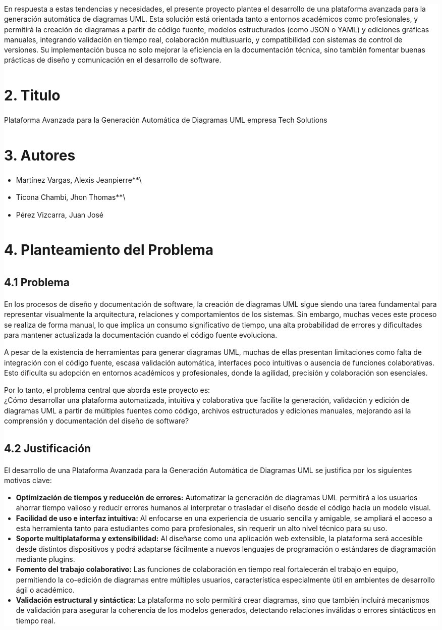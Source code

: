 En respuesta a estas tendencias y necesidades, el presente proyecto plantea el desarrollo de una plataforma avanzada para la generación automática de diagramas UML. Esta solución está orientada tanto a entornos académicos como profesionales, y permitirá la creación de diagramas a partir de código fuente, modelos estructurados (como JSON o YAML) y ediciones gráficas manuales, integrando validación en tiempo real, colaboración multiusuario, y compatibilidad con sistemas de control de versiones. Su implementación busca no solo mejorar la eficiencia en la documentación técnica, sino también fomentar buenas prácticas de diseño y comunicación en el desarrollo de software.
# <a name="_toc181973816"></a>**2. Titulo**
Plataforma Avanzada para la Generación Automática de Diagramas UML empresa Tech Solutions
# **3. Autores**
- Martínez Vargas, Alexis Jeanpierre**\

- Ticona Chambi, Jhon Thomas**\

- Pérez Vizcarra, Juan José
# **4. Planteamiento del Problema**
## <a name="_toc181973817"></a>**4.1 Problema**
En los procesos de diseño y documentación de software, la creación de diagramas UML sigue siendo una tarea fundamental para representar visualmente la arquitectura, relaciones y comportamientos de los sistemas. Sin embargo, muchas veces este proceso se realiza de forma manual, lo que implica un consumo significativo de tiempo, una alta probabilidad de errores y dificultades para mantener actualizada la documentación cuando el código fuente evoluciona.

A pesar de la existencia de herramientas para generar diagramas UML, muchas de ellas presentan limitaciones como falta de integración con el código fuente, escasa validación automática, interfaces poco intuitivas o ausencia de funciones colaborativas. Esto dificulta su adopción en entornos académicos y profesionales, donde la agilidad, precisión y colaboración son esenciales.

Por lo tanto, el problema central que aborda este proyecto es:\
¿Cómo desarrollar una plataforma automatizada, intuitiva y colaborativa que facilite la generación, validación y edición de diagramas UML a partir de múltiples fuentes como código, archivos estructurados y ediciones manuales, mejorando así la comprensión y documentación del diseño de software?
## <a name="_toc181973818"></a>**4.2 Justificación**
El desarrollo de una Plataforma Avanzada para la Generación Automática de Diagramas UML se justifica por los siguientes motivos clave:

- **Optimización de tiempos y reducción de errores:** Automatizar la generación de diagramas UML permitirá a los usuarios ahorrar tiempo valioso y reducir errores humanos al interpretar o trasladar el diseño desde el código hacia un modelo visual.
- **Facilidad de uso e interfaz intuitiva:** Al enfocarse en una experiencia de usuario sencilla y amigable, se ampliará el acceso a esta herramienta tanto para estudiantes como para profesionales, sin requerir un alto nivel técnico para su uso.
- **Soporte multiplataforma y extensibilidad:** Al diseñarse como una aplicación web extensible, la plataforma será accesible desde distintos dispositivos y podrá adaptarse fácilmente a nuevos lenguajes de programación o estándares de diagramación mediante plugins.
- **Fomento del trabajo colaborativo:** Las funciones de colaboración en tiempo real fortalecerán el trabajo en equipo, permitiendo la co-edición de diagramas entre múltiples usuarios, característica especialmente útil en ambientes de desarrollo ágil o académico.
- **Validación estructural y sintáctica:** La plataforma no solo permitirá crear diagramas, sino que también incluirá mecanismos de validación para asegurar la coherencia de los modelos generados, detectando relaciones inválidas o errores sintácticos en tiempo real.
